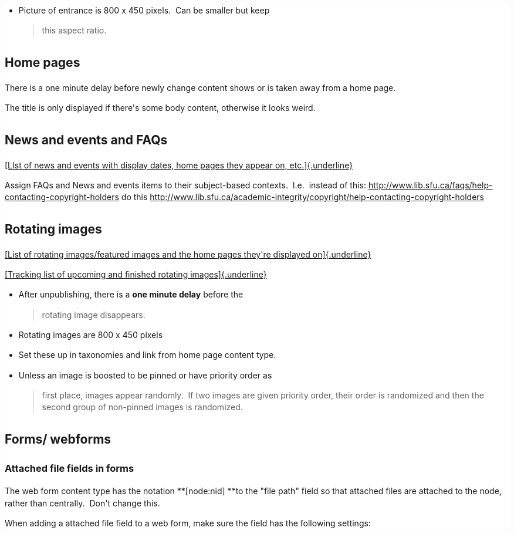 -   Picture of entrance is 800 x 450 pixels.  Can be smaller but keep
    > this aspect ratio.

Home pages
----------

There is a one minute delay before newly change content shows or is
taken away from a home page.

The title is only displayed if there's some body content, otherwise it
looks weird.

News and events and FAQs
------------------------

[[LIst of news and events with display dates, home pages they appear on,
etc.]{.underline}](http://www.lib.sfu.ca/data/news-and-events-status)

Assign FAQs and News and events items to their subject-based contexts. 
I.e.  instead of this:
http://www.lib.sfu.ca/faqs/help-contacting-copyright-holders do this
http://www.lib.sfu.ca/academic-integrity/copyright/help-contacting-copyright-holders

Rotating images
---------------

[[List of rotating images/featured images and the home pages they\'re
displayed
on]{.underline}](http://www.lib.sfu.ca/data/featured-images-status)

[[Tracking list of upcoming and finished rotating
images]{.underline}](https://docs.google.com/spreadsheets/d/1GaHTlxzttWct1W3ioRzxWmOSRY-SH8rGl_IjqPaDhNs/edit#gid=0)

-   After unpublishing, there is a **one minute delay** before the
    > rotating image disappears.

-   Rotating images are 800 x 450 pixels

-   Set these up in taxonomies and link from home page content type.

-   Unless an image is boosted to be pinned or have priority order as
    > first place, images appear randomly.  If two images are given
    > priority order, their order is randomized and then the second
    > group of non-pinned images is randomized.

Forms/ webforms
---------------

### Attached file fields in forms

The web form content type has the notation **\[node:nid\] **to the
\"file path\" field so that attached files are attached to the node,
rather than centrally.  Don\'t change this.

When adding a attached file field to a web form, make sure the field has
the following settings:

